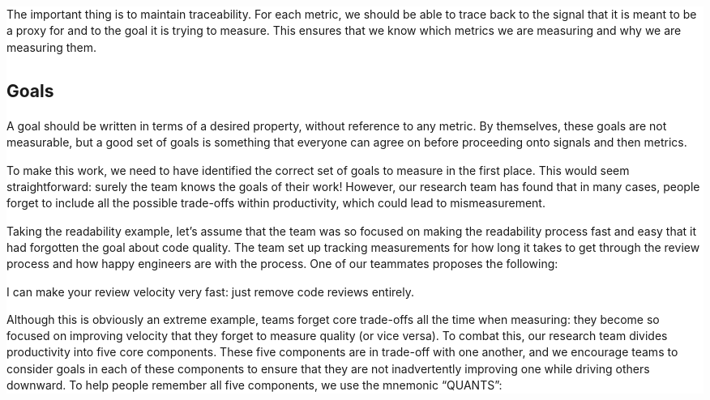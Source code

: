 The important thing is to maintain traceability. For each metric, we should be able to trace back to the signal that it is meant to be a proxy for and to the goal it is trying to measure. This ensures that we know which metrics we are measuring and why we are measuring them.

## Goals

A goal should be written in terms of a desired property, without reference to any metric. By themselves, these goals are not measurable, but a good set of goals is something that everyone can agree on before proceeding onto signals and then metrics.

To make this work, we need to have identified the correct set of goals to measure in the first place. This would seem straightforward: surely the team knows the goals of their work! However, our research team has found that in many cases, people forget to include all the possible trade-offs within productivity, which could lead to mismeasurement.

Taking the readability example, let’s assume that the team was so focused on making the readability process fast and easy that it had forgotten the goal about code quality. The team set up tracking measurements for how long it takes to get through the review process and how happy engineers are with the process. One of our teammates proposes the following:

I can make your review velocity very fast: just remove code reviews entirely.

Although this is obviously an extreme example, teams forget core trade-offs all the time when measuring: they become so focused on improving velocity that they forget to measure quality (or vice versa). To combat this, our research team divides productivity into five core components. These five components are in trade-off with one another, and we encourage teams to consider goals in each of these components to ensure that they are not inadvertently improving one while driving others downward. To help people remember all five components, we use the mnemonic “QUANTS”:

